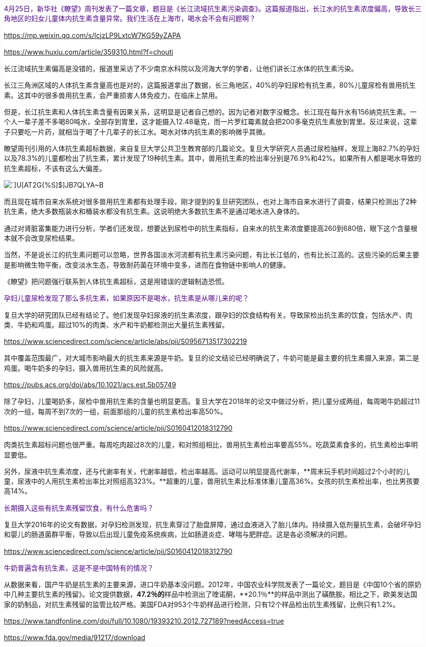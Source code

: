 <font color="indigo">4月25日，新华社《瞭望》周刊发表了一篇文章，题目是《长江流域抗生素污染调查》。这篇报道指出，长江水的抗生素浓度偏高，导致长三角地区的妇女儿童体内抗生素含量异常。我们生活在上海市，喝水会不会有问题啊？</font>

<https://mp.weixin.qq.com/s/IcjzLP9LxtcW7KG59yZAPA>

<https://www.huxiu.com/article/359310.html?f=chouti>

长江流域抗生素偏高是没错的，报道里采访了不少南京水科院以及河海大学的学者，让他们讲长江水体的抗生素污染。

长江三角洲区域的人体抗生素含量高也是对的，这篇报道拿出了数据，长三角地区，40%的孕妇尿检有抗生素，80%儿童尿检有兽用抗生素。这其中的很多兽用抗生素，会严重损害人体免疫力，在临床上禁用。

但是，长江抗生素和人体抗生素含量有因果关系，这明显是记者自己想的。因为记者对数字没概念。长江现在每升水有156纳克抗生素。一个人一辈子差不多喝80吨水，全部存到胃里，这才能摄入12.48毫克，而一片罗红霉素就会把200多毫克抗生素放到胃里。反过来说，这辈子只要吃一片药，就相当于喝了十几辈子的长江水。喝水对体内抗生素的影响微乎其微。

瞭望周刊引用的人体抗生素超标数据，来自复旦大学公共卫生教育部的几篇论文。复旦大学研究人员通过尿检抽样，发现上海82.7%的孕妇以及78.3%的儿童都检出了抗生素，累计发现了19种抗生素。其中，兽用抗生素的检出率分别是76.9%和42%。如果所有人都是喝水导致的抗生素超标，不该有这么大偏差。

![\`\]U\[AT2G{%S\]\$\]JB7QLYA\~B](img7/media/image12.png)

而且现在城市自来水系统对很多兽用抗生素都有处理手段，刚才提到的复旦研究团队，也对上海市自来水进行了调查，结果只检测出了2种抗生素，绝大多数瓶装水和桶装水都没有抗生素。这说明绝大多数抗生素不是通过喝水进入身体的。

通过对肾脏富集能力进行分析，学者们还发现，想要达到尿检中的抗生素指标，自来水的抗生素浓度要提高260到680倍，眼下这个含量根本就不会改变尿检结果。

当然，不是说长江的抗生素问题可以忽略，世界各国淡水河流都有抗生素污染问题，有比长江低的，也有比长江高的。这些污染的后果主要是影响微生物平衡，改变淡水生态，导致耐药菌在环境中变多，进而在食物链中影响人的健康。

《瞭望》把问题强行联系到人体抗生素超标，这是用错误的逻辑制造恐慌。

<font color="indigo">孕妇儿童尿检发现了那么多抗生素，如果原因不是喝水，抗生素是从哪儿来的呢？</font>

复旦大学的研究团队已经有结论了。他们发现孕妇尿液的抗生素浓度，跟孕妇的饮食结构有关。导致尿检出抗生素的饮食，包括水产、肉类、牛奶和鸡蛋。超过10%的肉类、水产和牛奶都检测出大量抗生素残留。

<https://www.sciencedirect.com/science/article/abs/pii/S0956713517302219>

其中覆盖范围最广，对大城市影响最大的抗生素来源是牛奶。复旦的论文结论已经明确说了，牛奶可能是最主要的抗生素摄入来源，第二是鸡蛋。喝牛奶多的孕妇，摄入兽用抗生素的风险就高。

<https://pubs.acs.org/doi/abs/10.1021/acs.est.5b05749>

除了孕妇，儿童喝奶多，尿检中兽用抗生素的含量也明显更高。复旦大学在2018年的论文中做过分析，把儿童分成两组，每周喝牛奶超过11次的一组，每周不到7次的一组，前面那组的儿童的抗生素检出率高50%。

<https://www.sciencedirect.com/science/article/pii/S0160412018312790>

肉类抗生素超标问题也很严重。每周吃肉超过8次的儿童，和对照组相比，兽用抗生素检出率要高55%。吃蔬菜素食多的，抗生素检出率明显要低。

另外，尿液中抗生素浓度，还与代谢率有关，代谢率越低，检出率越高。运动可以明显提高代谢率，**周末玩手机时间超过2个小时的儿童，尿液中的人用抗生素检出率比对照组高323%。**超重的儿童，兽用抗生素比标准体重儿童高36%。女孩的抗生素检出率，也比男孩要高14%。

<font color="indigo">长期摄入这些有抗生素残留饮食，有什么危害吗？</font>

复旦大学2016年的论文有数据，对孕妇检测发现，抗生素穿过了胎盘屏障，通过血液进入了胎儿体内。持续摄入低剂量抗生素，会破坏孕妇和婴儿的肠道菌群平衡，导致以后出现儿童免疫系统疾病，比如肠道炎症、哮喘与肥胖症。这是各必须解决的问题。

<https://www.sciencedirect.com/science/article/pii/S0160412018312790>

<font color="indigo">牛奶普遍含有抗生素，这是不是中国特有的情况？</font>

从数据来看，国产牛奶是抗生素的主要来源，进口牛奶基本没问题。2012年，中国农业科学院发表了一篇论文，题目是《中国10个省的原奶中几种主要抗生素的残留》。论文提供数据，**47.2％的**样品中检测出了喹诺酮，**20.1％**的样品中测出了磺酰胺。相比之下，欧美发达国家的奶制品，对抗生素残留的监管比较严格。美国FDA对953个牛奶样品进行检测，只有12个样品检出抗生素残留，比例只有1.2%。

<https://www.tandfonline.com/doi/full/10.1080/19393210.2012.727189?needAccess=true>

<https://www.fda.gov/media/91217/download>
